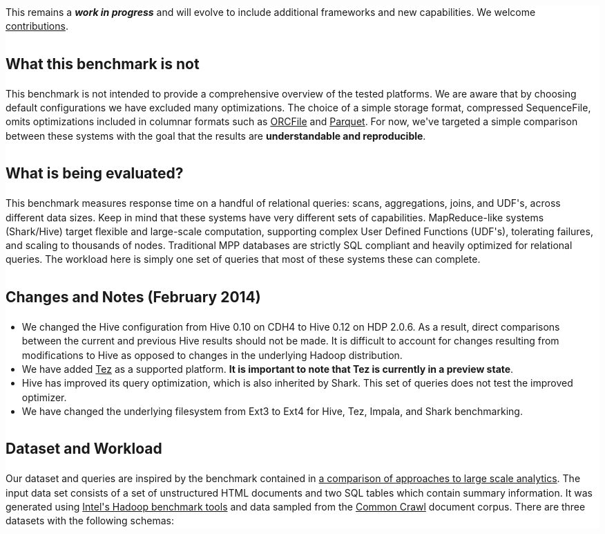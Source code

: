 This remains a ***work in progress*** and will evolve to include
additional frameworks and new capabilities. We welcome
[contributions](#contributions).

## What this benchmark is not 

This benchmark is not intended to provide a comprehensive overview of
the tested platforms. We are aware that by choosing default
configurations we have excluded many optimizations. The choice of a
simple storage format, compressed SequenceFile, omits optimizations
included in columnar formats such as
[ORCFile](http://docs.hortonworks.com/HDPDocuments/HDP2/HDP-2.0.0.2/ds_Hive/orcfile.html)
and [Parquet](http://parquet.io/). For now, we've targeted a simple
comparison between these systems with the goal that the results are
**understandable and reproducible**.

## What is being evaluated? 

This benchmark measures response time on a handful of relational
queries: scans, aggregations, joins, and UDF's, across different data
sizes. Keep in mind that these systems have very different sets of
capabilities. MapReduce-like systems (Shark/Hive) target flexible and
large-scale computation, supporting complex User Defined Functions
(UDF's), tolerating failures, and scaling to thousands of nodes.
Traditional MPP databases are strictly SQL compliant and heavily
optimized for relational queries. The workload here is simply one set of
queries that most of these systems these can complete.

## Changes and Notes (February 2014) 

-   We changed the Hive configuration from Hive 0.10 on CDH4 to Hive
    0.12 on HDP 2.0.6. As a result, direct comparisons between the
    current and previous Hive results should not be made. It is
    difficult to account for changes resulting from modifications to
    Hive as opposed to changes in the underlying Hadoop distribution.
-   We have added
    [Tez](http://hortonworks.com/blog/announcing-stinger-phase-3-technical-preview/)
    as a supported platform. **It is important to note that Tez is
    currently in a preview state**.
-   Hive has improved its query optimization, which is also inherited by
    Shark. This set of queries does not test the improved optimizer.
-   We have changed the underlying filesystem from Ext3 to Ext4 for
    Hive, Tez, Impala, and Shark benchmarking.

## Dataset and Workload 

Our dataset and queries are inspired by the benchmark contained in [a
comparison of approaches to large scale
analytics](http://database.cs.brown.edu/sigmod09/benchmarks-sigmod09.pdf).
The input data set consists of a set of unstructured HTML documents and
two SQL tables which contain summary information. It was generated using
[Intel's Hadoop benchmark
tools](https://github.com/intel-hadoop/HiBench) and data sampled from
the [Common Crawl](http://commoncrawl.org) document corpus. There are
three datasets with the following schemas:
